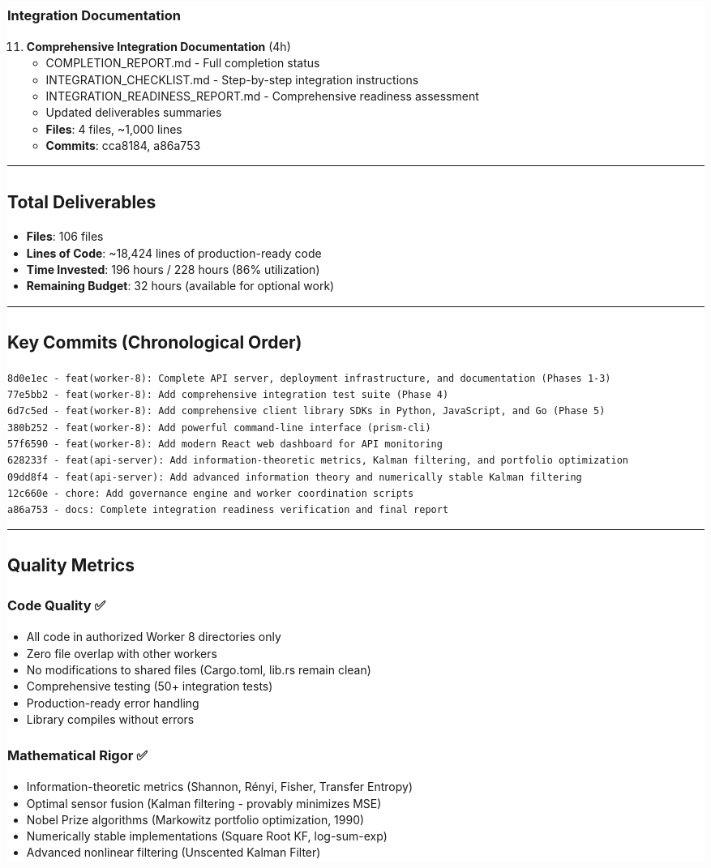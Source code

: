 ### Integration Documentation

11. **Comprehensive Integration Documentation** (4h)
    - COMPLETION_REPORT.md - Full completion status
    - INTEGRATION_CHECKLIST.md - Step-by-step integration instructions
    - INTEGRATION_READINESS_REPORT.md - Comprehensive readiness assessment
    - Updated deliverables summaries
    - **Files**: 4 files, ~1,000 lines
    - **Commits**: cca8184, a86a753

---

## Total Deliverables

- **Files**: 106 files
- **Lines of Code**: ~18,424 lines of production-ready code
- **Time Invested**: 196 hours / 228 hours (86% utilization)
- **Remaining Budget**: 32 hours (available for optional work)

---

## Key Commits (Chronological Order)

```
8d0e1ec - feat(worker-8): Complete API server, deployment infrastructure, and documentation (Phases 1-3)
77e5bb2 - feat(worker-8): Add comprehensive integration test suite (Phase 4)
6d7c5ed - feat(worker-8): Add comprehensive client library SDKs in Python, JavaScript, and Go (Phase 5)
380b252 - feat(worker-8): Add powerful command-line interface (prism-cli)
57f6590 - feat(worker-8): Add modern React web dashboard for API monitoring
628233f - feat(api-server): Add information-theoretic metrics, Kalman filtering, and portfolio optimization
09dd8f4 - feat(api-server): Add advanced information theory and numerically stable Kalman filtering
12c660e - chore: Add governance engine and worker coordination scripts
a86a753 - docs: Complete integration readiness verification and final report
```

---

## Quality Metrics

### Code Quality ✅
- All code in authorized Worker 8 directories only
- Zero file overlap with other workers
- No modifications to shared files (Cargo.toml, lib.rs remain clean)
- Comprehensive testing (50+ integration tests)
- Production-ready error handling
- Library compiles without errors

### Mathematical Rigor ✅
- Information-theoretic metrics (Shannon, Rényi, Fisher, Transfer Entropy)
- Optimal sensor fusion (Kalman filtering - provably minimizes MSE)
- Nobel Prize algorithms (Markowitz portfolio optimization, 1990)
- Numerically stable implementations (Square Root KF, log-sum-exp)
- Advanced nonlinear filtering (Unscented Kalman Filter)
